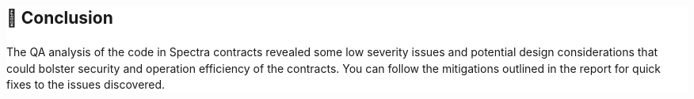 ## 📌 Conclusion

The QA analysis of the code in Spectra contracts revealed some low severity issues and potential design considerations that could bolster security and operation efficiency of the contracts. You can follow the mitigations outlined in the report for quick fixes to the issues discovered.